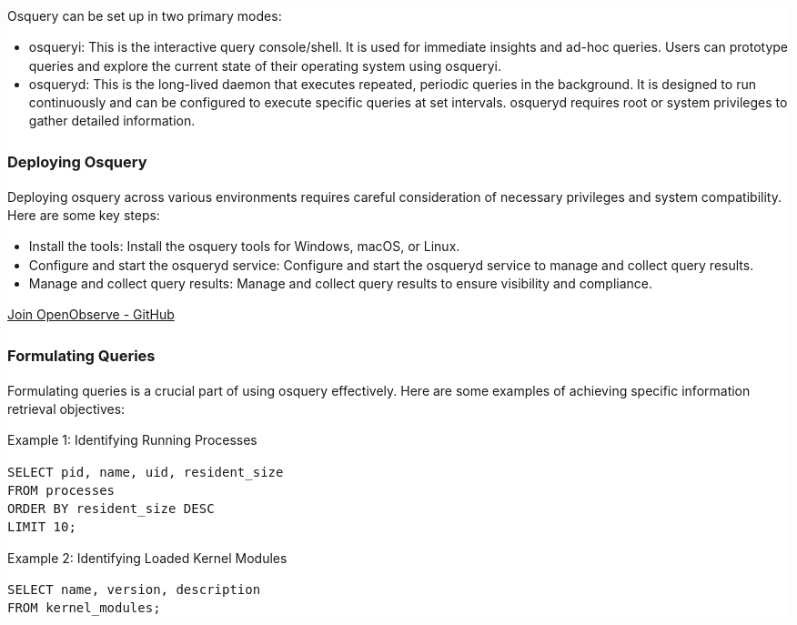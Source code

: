 <p>
Osquery can be set up in two primary modes:
</p>
<ul>

<li>osqueryi: This is the interactive query console/shell. It is used for immediate insights and ad-hoc queries. Users can prototype queries and explore the current state of their operating system using osqueryi.

<li>osqueryd: This is the long-lived daemon that executes repeated, periodic queries in the background. It is designed to run continuously and can be configured to execute specific queries at set intervals. osqueryd requires root or system privileges to gather detailed information.
</li>
</ul>
<h3>Deploying Osquery</h3>

<p>
Deploying osquery across various environments requires careful consideration of necessary privileges and system compatibility. Here are some key steps:
</p>
<ul>

<li>Install the tools: Install the osquery tools for Windows, macOS, or Linux.

<li>Configure and start the osqueryd service: Configure and start the osqueryd service to manage and collect query results.

<li>Manage and collect query results: Manage and collect query results to ensure visibility and compliance.
</li>
</ul>
<p>
<a href="https://github.com/openobserve">Join OpenObserve - GitHub</a>
</p>
<h3>Formulating Queries</h3>

<p>
Formulating queries is a crucial part of using osquery effectively. Here are some examples of achieving specific information retrieval objectives:
</p>
<p>
Example 1: Identifying Running Processes
</p>

<pre class="prettyprint">
SELECT pid, name, uid, resident_size 
FROM processes
ORDER BY resident_size DESC
LIMIT 10;</pre>

<p>
Example 2: Identifying Loaded Kernel Modules
</p>

<pre class="prettyprint">
SELECT name, version, description 
FROM kernel_modules;</pre>
